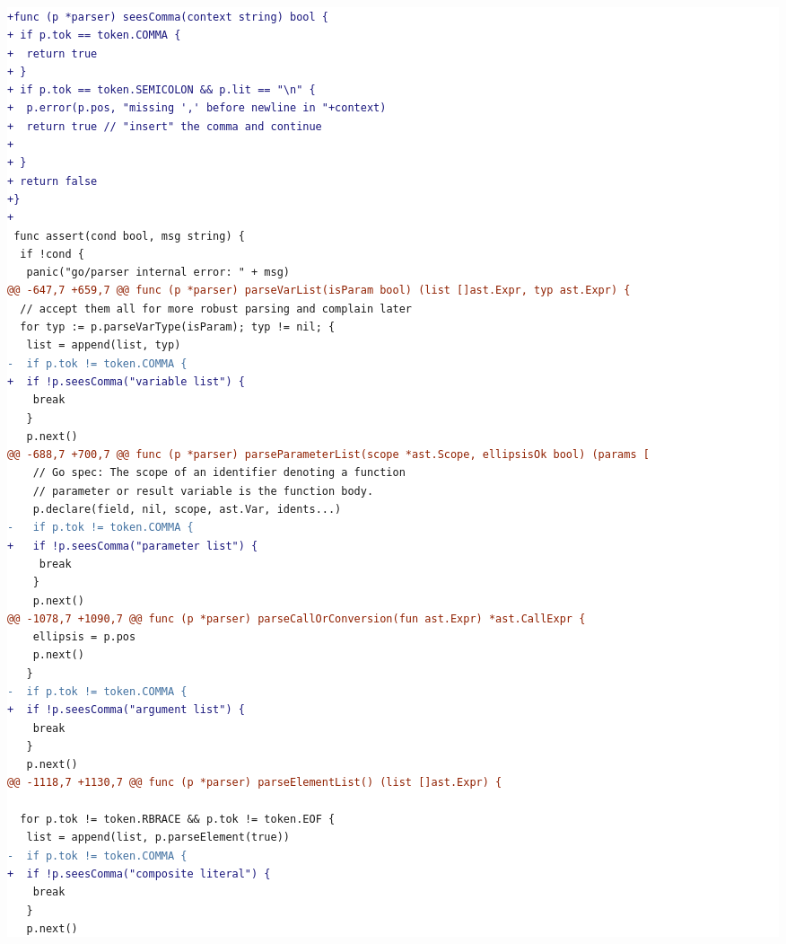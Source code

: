 ```diff
+func (p *parser) seesComma(context string) bool {
+ if p.tok == token.COMMA {
+  return true
+ }
+ if p.tok == token.SEMICOLON && p.lit == "\n" {
+  p.error(p.pos, "missing ',' before newline in "+context)
+  return true // "insert" the comma and continue
+
+ }
+ return false
+}
+
 func assert(cond bool, msg string) {
  if !cond {
   panic("go/parser internal error: " + msg)
@@ -647,7 +659,7 @@ func (p *parser) parseVarList(isParam bool) (list []ast.Expr, typ ast.Expr) {
  // accept them all for more robust parsing and complain later
  for typ := p.parseVarType(isParam); typ != nil; {
   list = append(list, typ)
-  if p.tok != token.COMMA {
+  if !p.seesComma("variable list") {
    break
   }
   p.next()
@@ -688,7 +700,7 @@ func (p *parser) parseParameterList(scope *ast.Scope, ellipsisOk bool) (params [
    // Go spec: The scope of an identifier denoting a function
    // parameter or result variable is the function body.
    p.declare(field, nil, scope, ast.Var, idents...)
-   if p.tok != token.COMMA {
+   if !p.seesComma("parameter list") {
     break
    }
    p.next()
@@ -1078,7 +1090,7 @@ func (p *parser) parseCallOrConversion(fun ast.Expr) *ast.CallExpr {
    ellipsis = p.pos
    p.next()
   }
-  if p.tok != token.COMMA {
+  if !p.seesComma("argument list") {
    break
   }
   p.next()
@@ -1118,7 +1130,7 @@ func (p *parser) parseElementList() (list []ast.Expr) {
 
  for p.tok != token.RBRACE && p.tok != token.EOF {
   list = append(list, p.parseElement(true))
-  if p.tok != token.COMMA {
+  if !p.seesComma("composite literal") {
    break
   }
   p.next()
```
